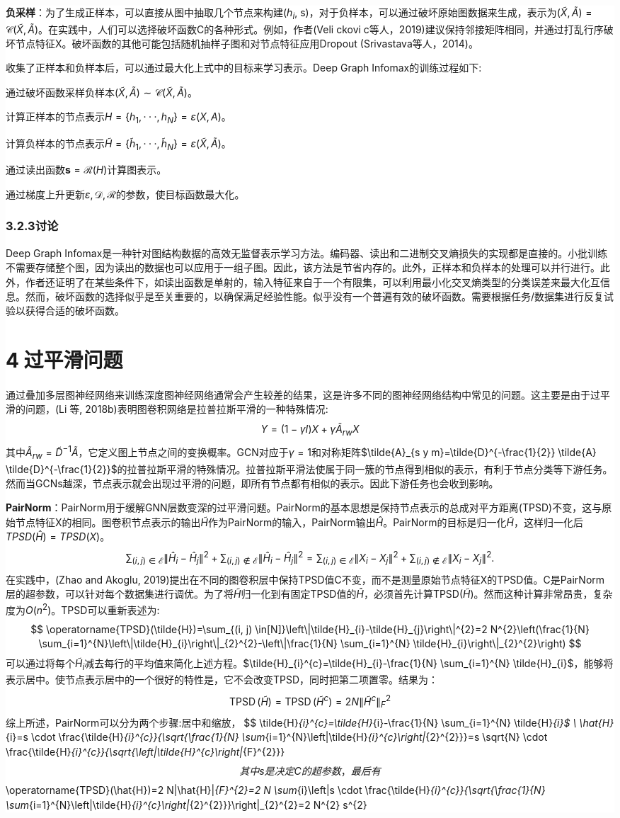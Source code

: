 **负采样**：为了生成正样本，可以直接从图中抽取几个节点来构建($h_i$, s)，对于负样本，可以通过破坏原始图数据来生成，表示为$(\tilde{X},\tilde{A})=\mathscr{C}(\tilde{X},\tilde{A})$。在实践中，人们可以选择破坏函数C的各种形式。例如，作者(Veli ckovi c等人，2019)建议保持邻接矩阵相同，并通过打乱行序破坏节点特征X。破坏函数的其他可能包括随机抽样子图和对节点特征应用Dropout (Srivastava等人，2014)。

收集了正样本和负样本后，可以通过最大化上式中的目标来学习表示。Deep Graph Infomax的训练过程如下:

通过破坏函数采样负样本$(\tilde{X},\tilde{A})\sim \mathscr{C}(\tilde{X},\tilde{A})$。

计算正样本的节点表示$H =\{h_1,···,h_N\}=\varepsilon(X,A)$。

计算负样本的节点表示$\tilde{H} =\{\tilde{h}_1,···,\tilde{h}_N\}=\varepsilon(\tilde{X},\tilde{A})$。

通过读出函数$\mathbf{s}=\mathscr{R}(H)$计算图表示。

通过梯度上升更新$\varepsilon,\mathscr{D},\mathscr{R}$的参数，使目标函数最大化。

### 3.2.3讨论

Deep Graph Infomax是一种针对图结构数据的高效无监督表示学习方法。编码器、读出和二进制交叉熵损失的实现都是直接的。小批训练不需要存储整个图，因为读出的数据也可以应用于一组子图。因此，该方法是节省内存的。此外，正样本和负样本的处理可以并行进行。此外，作者还证明了在某些条件下，如读出函数是单射的，输入特征来自于一个有限集，可以利用最小化交叉熵类型的分类误差来最大化互信息。然而，破坏函数的选择似乎是至关重要的，以确保满足经验性能。似乎没有一个普遍有效的破坏函数。需要根据任务/数据集进行反复试验以获得合适的破坏函数。

# 4 过平滑问题

通过叠加多层图神经网络来训练深度图神经网络通常会产生较差的结果，这是许多不同的图神经网络结构中常见的问题。这主要是由于过平滑的问题，(Li 等, 2018b)表明图卷积网络是拉普拉斯平滑的一种特殊情况:
$$
Y=(1-\gamma I) X+\gamma \tilde{A}_{r w} X
$$
其中$\tilde{A}_{r w}=\tilde{D}^{-1} \tilde{A}$，它定义图上节点之间的变换概率。GCN对应于$\gamma=1$和对称矩阵$\tilde{A}_{s y m}=\tilde{D}^{-\frac{1}{2}} \tilde{A} \tilde{D}^{-\frac{1}{2}}$的拉普拉斯平滑的特殊情况。拉普拉斯平滑法使属于同一簇的节点得到相似的表示，有利于节点分类等下游任务。然而当GCNs越深，节点表示就会出现过平滑的问题，即所有节点都有相似的表示。因此下游任务也会收到影响。

**PairNorm**：PairNorm用于缓解GNN层数变深的过平滑问题。PairNorm的基本思想是保持节点表示的总成对平方距离(TPSD)不变，这与原始节点特征X的相同。图卷积节点表示的输出$\tilde{H}$作为PairNorm的输入，PairNorm输出$\hat{H}$。PairNorm的目标是归一化$\tilde{H}$，这样归一化后$TPSD(\hat{H})=TPSD(X)$。
$$
\sum_{(i, j) \in \mathscr{E}}\left\|\hat{H}_{i}-\hat{H}_{j}\right\|^{2}+\sum_{(i, j) \notin \mathscr{E}}\left\|\hat{H}_{i}-\hat{H}_{j}\right\|^{2}=\sum_{(i, j) \in \mathscr{E}}\left\|X_{i}-X_{j}\right\|^{2}+\sum_{(i, j) \notin \mathscr{E}}\left\|X_{i}-X_{j}\right\|^{2} .
$$
在实践中，(Zhao and Akoglu, 2019)提出在不同的图卷积层中保持TPSD值C不变，而不是测量原始节点特征X的TPSD值。C是PairNorm层的超参数，可以针对每个数据集进行调优。为了将$\tilde{H}$归一化到有固定TPSD值的$\hat{H}$，必须首先计算TPSD($\tilde{H}$)。然而这种计算非常昂贵，复杂度为$O(n^2)$。TPSD可以重新表述为:
$$
\operatorname{TPSD}(\tilde{H})=\sum_{(i, j) \in[N]}\left\|\tilde{H}_{i}-\tilde{H}_{j}\right\|^{2}=2 N^{2}\left(\frac{1}{N} \sum_{i=1}^{N}\left\|\tilde{H}_{i}\right\|_{2}^{2}-\left\|\frac{1}{N} \sum_{i=1}^{N} \tilde{H}_{i}\right\|_{2}^{2}\right)
$$
可以通过将每个$\tilde{H}_i$减去每行的平均值来简化上述方程。$\tilde{H}_{i}^{c}=\tilde{H}_{i}-\frac{1}{N} \sum_{i=1}^{N} \tilde{H}_{i}$，能够将表示居中。使节点表示居中的一个很好的特性是，它不会改变TPSD，同时把第二项置零。结果为：
$$
\operatorname{TPSD}(\tilde{H})=\operatorname{TPSD}\left(\tilde{H}^{c}\right)=2 N\left\|\tilde{H}^{c}\right\|_{F}^{2}
$$
综上所述，PairNorm可以分为两个步骤:居中和缩放，
$$
\tilde{H}_{i}^{c}=\tilde{H}_{i}-\frac{1}{N} \sum_{i=1}^{N} \tilde{H}_{i}$ \\
\hat{H}_{i}=s \cdot \frac{\tilde{H}_{i}^{c}}{\sqrt{\frac{1}{N} \sum_{i=1}^{N}\left\|\tilde{H}_{i}^{c}\right\|_{2}^{2}}}=s \sqrt{N} \cdot \frac{\tilde{H}_{i}^{c}}{\sqrt{\left\|\tilde{H}^{c}\right\|_{F}^{2}}}
$$
其中s是决定C的超参数，最后有
$$
\operatorname{TPSD}(\hat{H})=2 N\|\hat{H}\|_{F}^{2}=2 N \sum_{i}\left\|s \cdot \frac{\tilde{H}_{i}^{c}}{\sqrt{\frac{1}{N} \sum_{i=1}^{N}\left\|\tilde{H}_{i}^{c}\right\|_{2}^{2}}}\right\|_{2}^{2}=2 N^{2} s^{2}